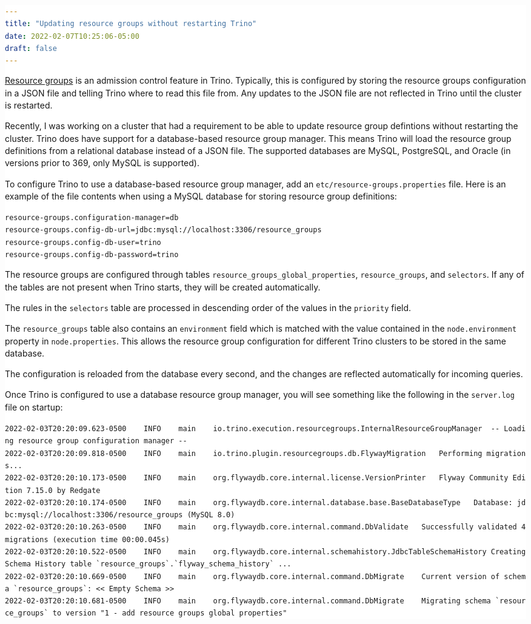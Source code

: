 ```yaml
---
title: "Updating resource groups without restarting Trino"
date: 2022-02-07T10:25:06-05:00
draft: false
---
```


[Resource groups](https://trino.io/docs/current/admin/resource-groups.html) is
an admission control feature in Trino. Typically, this is configured by storing
the resource groups configuration in a JSON file and telling Trino where to read
this file from. Any updates to the JSON file are not reflected in Trino until 
the cluster is restarted.

Recently, I was working on a cluster that had a requirement to be able to update
resource group defintions without restarting the cluster. Trino does have support
for a database-based resource group manager. This means Trino will load the 
resource group definitions from a relational database instead of a JSON file. The
supported databases are MySQL, PostgreSQL, and Oracle (in versions prior to 369,
only MySQL is supported).

To configure Trino to use a database-based resource group manager, add an
`etc/resource-groups.properties` file. Here is an example of the file contents
when using a MySQL database for storing resource group definitions:

```
resource-groups.configuration-manager=db
resource-groups.config-db-url=jdbc:mysql://localhost:3306/resource_groups
resource-groups.config-db-user=trino
resource-groups.config-db-password=trino
```

The resource groups are configured through tables
`resource_groups_global_properties`, `resource_groups`, and `selectors`.
If any of the tables are not present when Trino starts, they will be created
automatically.

The rules in the `selectors` table are processed in descending order of the
values in the `priority` field.

The `resource_groups` table also contains an `environment` field which is
matched with the value contained in the `node.environment` property in
`node.properties`. This allows the resource group configuration for different
Trino clusters to be stored in the same database.

The configuration is reloaded from the database every second, and the changes
are reflected automatically for incoming queries. 

Once Trino is configured to use a database resource group manager, you will
see something like the following in the `server.log` file on startup:

```
2022-02-03T20:20:09.623-0500	INFO	main	io.trino.execution.resourcegroups.InternalResourceGroupManager	-- Loading resource group configuration manager --
2022-02-03T20:20:09.818-0500	INFO	main	io.trino.plugin.resourcegroups.db.FlywayMigration	Performing migrations...
2022-02-03T20:20:10.173-0500	INFO	main	org.flywaydb.core.internal.license.VersionPrinter	Flyway Community Edition 7.15.0 by Redgate
2022-02-03T20:20:10.174-0500	INFO	main	org.flywaydb.core.internal.database.base.BaseDatabaseType	Database: jdbc:mysql://localhost:3306/resource_groups (MySQL 8.0)
2022-02-03T20:20:10.263-0500	INFO	main	org.flywaydb.core.internal.command.DbValidate	Successfully validated 4 migrations (execution time 00:00.045s)
2022-02-03T20:20:10.522-0500	INFO	main	org.flywaydb.core.internal.schemahistory.JdbcTableSchemaHistory	Creating Schema History table `resource_groups`.`flyway_schema_history` ...
2022-02-03T20:20:10.669-0500	INFO	main	org.flywaydb.core.internal.command.DbMigrate	Current version of schema `resource_groups`: << Empty Schema >>
2022-02-03T20:20:10.681-0500	INFO	main	org.flywaydb.core.internal.command.DbMigrate	Migrating schema `resource_groups` to version "1 - add resource groups global properties"
```